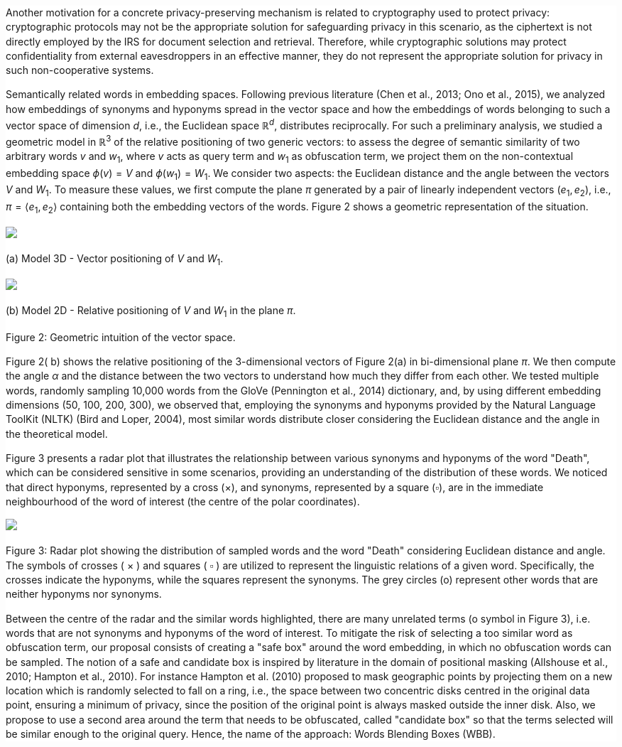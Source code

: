 Another motivation for a concrete privacy-preserving mechanism is related to cryptography used to protect privacy: cryptographic protocols may not be the appropriate solution for safeguarding privacy in this scenario, as the ciphertext is not directly employed by the IRS for document selection and retrieval. Therefore, while cryptographic solutions may protect confidentiality from external eavesdroppers in an effective manner, they do not represent the appropriate solution for privacy in such non-cooperative systems.

Semantically related words in embedding spaces. Following previous literature (Chen et al., 2013; Ono et al., 2015), we analyzed how embeddings of synonyms and hyponyms spread in the vector space and how the embeddings of words belonging to such a vector space of dimension $d$, i.e., the Euclidean
space $\mathbb{R}^{d}$, distributes reciprocally. For such a preliminary analysis, we studied a geometric model in $\mathbb{R}^{3}$ of the relative positioning of two generic vectors: to assess the degree of semantic similarity of two arbitrary words $v$ and $w_{1}$, where $v$ acts as query term and $w_{1}$ as obfuscation term, we project them on the non-contextual embedding space $\phi(v)=V$ and $\phi\left(w_{1}\right)=W_{1}$. We consider two aspects: the Euclidean distance and the angle between the vectors $V$ and $W_{1}$. To measure these values, we first compute the plane $\pi$ generated by a pair of linearly independent vectors $\left(e_{1}, e_{2}\right)$, i.e., $\pi=\left\langle e_{1}, e_{2}\right\rangle$ containing both the embedding vectors of the words. Figure 2 shows a geometric representation of the situation.

![](https://cdn.mathpix.com/cropped/2024_06_04_b46d40ca40cf72e60120g-15.jpg?height=385&width=631&top_left_y=976&top_left_x=411)

(a) Model 3D - Vector positioning of $V$ and $W_{1}$.

![](https://cdn.mathpix.com/cropped/2024_06_04_b46d40ca40cf72e60120g-15.jpg?height=385&width=632&top_left_y=978&top_left_x=1061)

(b) Model 2D - Relative positioning of $V$ and $W_{1}$ in the plane $\pi$.

Figure 2: Geometric intuition of the vector space.

Figure $2(\mathrm{~b})$ shows the relative positioning of the 3-dimensional vectors of Figure 2(a) in bi-dimensional plane $\pi$. We then compute the angle $\alpha$ and the distance between the two vectors to understand how much they differ from each other. We tested multiple words, randomly sampling 10,000 words from the GloVe (Pennington et al., 2014) dictionary, and, by using different embedding dimensions (50, 100, 200, 300), we observed that, employing the synonyms and hyponyms provided by the Natural Language ToolKit (NLTK) (Bird and Loper, 2004), most similar words distribute closer considering the Euclidean distance and the angle in the theoretical model.

Figure 3 presents a radar plot that illustrates the relationship between various synonyms and hyponyms of the word "Death", which can be considered sensitive in some scenarios, providing an understanding of the distribution of these words. We noticed that direct hyponyms, represented by a cross $(\times)$, and synonyms, represented by a square $(\square)$, are in the immediate neighbourhood of the word of interest (the centre of the polar coordinates).

![](https://cdn.mathpix.com/cropped/2024_06_04_b46d40ca40cf72e60120g-16.jpg?height=528&width=1350&top_left_y=438&top_left_x=385)

Figure 3: Radar plot showing the distribution of sampled words and the word "Death" considering Euclidean distance and angle. The symbols of crosses ( $\times$ ) and squares ( $\square$ ) are utilized to represent the linguistic relations of a given word. Specifically, the crosses indicate the hyponyms, while the squares represent the synonyms. The grey circles (o) represent other words that are neither hyponyms nor synonyms.

Between the centre of the radar and the similar words highlighted, there are many unrelated terms (o symbol in Figure 3), i.e. words that are not synonyms and hyponyms of the word of interest. To mitigate the risk of selecting a too similar word as obfuscation term, our proposal consists of creating a "safe box" around the word embedding, in which no obfuscation words can be sampled. The notion of a safe and candidate box is inspired by literature in the domain of positional masking (Allshouse et al., 2010; Hampton et al., 2010). For instance Hampton et al. (2010) proposed to mask geographic points by projecting them on a new location which is randomly selected to fall on a ring, i.e., the space between two concentric disks centred in the original data point, ensuring a minimum of privacy, since the position of the original point is always masked outside the inner disk. Also, we propose to use a second area around the term that needs to be obfuscated, called "candidate box" so that the terms selected will be similar enough to the original query. Hence, the name of the approach: Words Blending Boxes (WBB).
